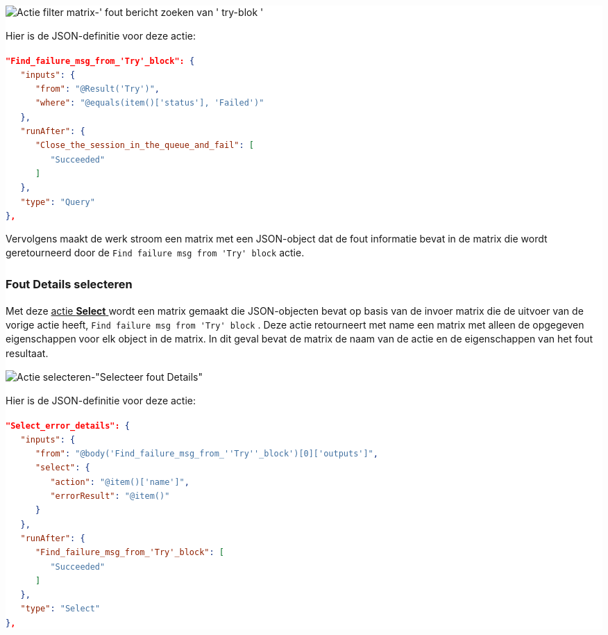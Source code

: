 ![Actie filter matrix-' fout bericht zoeken van ' try-blok '](./media/send-related-messages-sequential-convoy/find-failure-message.png)

Hier is de JSON-definitie voor deze actie:

```json
"Find_failure_msg_from_'Try'_block": {
   "inputs": {
      "from": "@Result('Try')",
      "where": "@equals(item()['status'], 'Failed')"
   },
   "runAfter": {
      "Close_the_session_in_the_queue_and_fail": [
         "Succeeded"
      ]
   },
   "type": "Query"
},
```

Vervolgens maakt de werk stroom een matrix met een JSON-object dat de fout informatie bevat in de matrix die wordt geretourneerd door de `Find failure msg from 'Try' block` actie.

<a name="select-error-details"></a>

### <a name="select-error-details"></a>Fout Details selecteren

Met deze [actie **Select** ](../logic-apps/logic-apps-perform-data-operations.md#select-action) wordt een matrix gemaakt die JSON-objecten bevat op basis van de invoer matrix die de uitvoer van de vorige actie heeft, `Find failure msg from 'Try' block` . Deze actie retourneert met name een matrix met alleen de opgegeven eigenschappen voor elk object in de matrix. In dit geval bevat de matrix de naam van de actie en de eigenschappen van het fout resultaat.

![Actie selecteren-"Selecteer fout Details"](./media/send-related-messages-sequential-convoy/select-error-details.png)

Hier is de JSON-definitie voor deze actie:

```json
"Select_error_details": {
   "inputs": {
      "from": "@body('Find_failure_msg_from_''Try''_block')[0]['outputs']",
      "select": {
         "action": "@item()['name']",
         "errorResult": "@item()"
      }
   },
   "runAfter": {
      "Find_failure_msg_from_'Try'_block": [
         "Succeeded"
      ]
   },
   "type": "Select"
},
```
